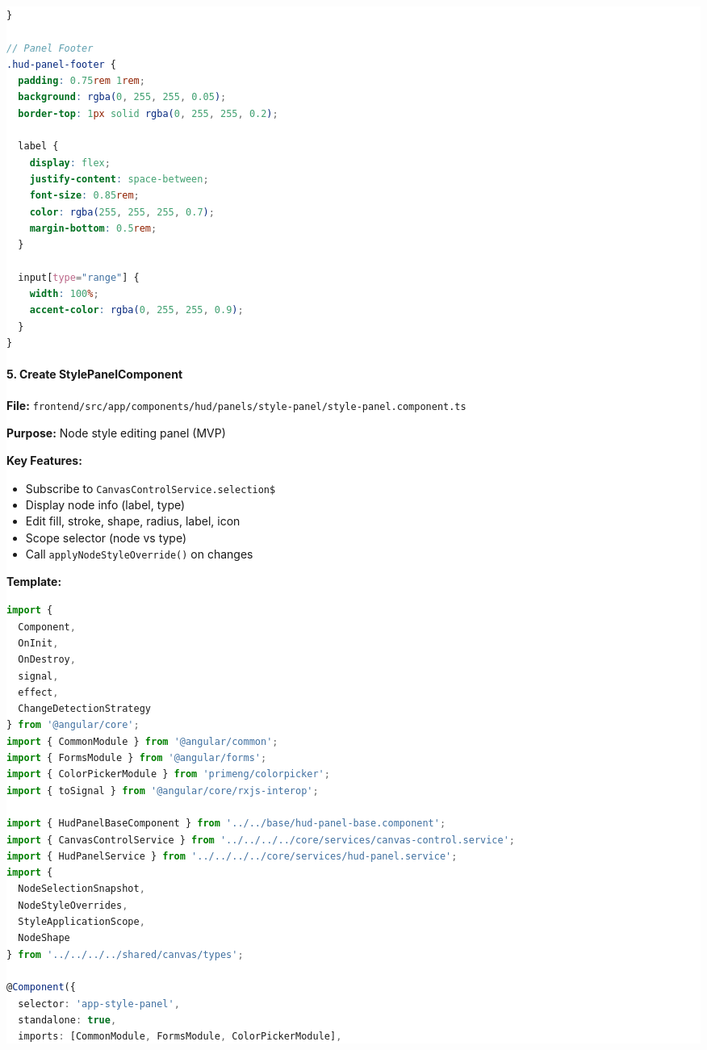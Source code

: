 ```scss
}

// Panel Footer
.hud-panel-footer {
  padding: 0.75rem 1rem;
  background: rgba(0, 255, 255, 0.05);
  border-top: 1px solid rgba(0, 255, 255, 0.2);

  label {
    display: flex;
    justify-content: space-between;
    font-size: 0.85rem;
    color: rgba(255, 255, 255, 0.7);
    margin-bottom: 0.5rem;
  }

  input[type="range"] {
    width: 100%;
    accent-color: rgba(0, 255, 255, 0.9);
  }
}
```

#### 5. Create StylePanelComponent

**File:** `frontend/src/app/components/hud/panels/style-panel/style-panel.component.ts`

**Purpose:** Node style editing panel (MVP)

**Key Features:**
- Subscribe to `CanvasControlService.selection$`
- Display node info (label, type)
- Edit fill, stroke, shape, radius, label, icon
- Scope selector (node vs type)
- Call `applyNodeStyleOverride()` on changes

**Template:**
```typescript
import {
  Component,
  OnInit,
  OnDestroy,
  signal,
  effect,
  ChangeDetectionStrategy
} from '@angular/core';
import { CommonModule } from '@angular/common';
import { FormsModule } from '@angular/forms';
import { ColorPickerModule } from 'primeng/colorpicker';
import { toSignal } from '@angular/core/rxjs-interop';

import { HudPanelBaseComponent } from '../../base/hud-panel-base.component';
import { CanvasControlService } from '../../../../core/services/canvas-control.service';
import { HudPanelService } from '../../../../core/services/hud-panel.service';
import {
  NodeSelectionSnapshot,
  NodeStyleOverrides,
  StyleApplicationScope,
  NodeShape
} from '../../../../shared/canvas/types';

@Component({
  selector: 'app-style-panel',
  standalone: true,
  imports: [CommonModule, FormsModule, ColorPickerModule],
```